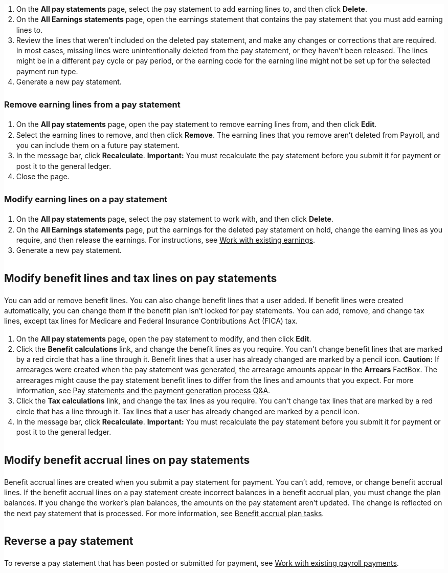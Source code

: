1.  On the **All pay statements** page, select the pay statement to add earning lines to, and then click **Delete**.
2.  On the **All Earnings statements** page, open the earnings statement that contains the pay statement that you must add earning lines to.
3.  Review the lines that weren’t included on the deleted pay statement, and make any changes or corrections that are required. In most cases, missing lines were unintentionally deleted from the pay statement, or they haven’t been released. The lines might be in a different pay cycle or pay period, or the earning code for the earning line might not be set up for the selected payment run type.
4.  Generate a new pay statement.

### Remove earning lines from a pay statement

1.  On the **All pay statements** page, open the pay statement to remove earning lines from, and then click **Edit**.
2.  Select the earning lines to remove, and then click **Remove**. The earning lines that you remove aren’t deleted from Payroll, and you can include them on a future pay statement.
3.  In the message bar, click **Recalculate**. **Important:** You must recalculate the pay statement before you submit it for payment or post it to the general ledger.
4.  Close the page.

### Modify earning lines on a pay statement

1.  On the **All pay statements** page, select the pay statement to work with, and then click **Delete**.
2.  On the **All Earnings statements** page, put the earnings for the deleted pay statement on hold, change the earning lines as you require, and then release the earnings. For instructions, see [Work with existing earnings](existing-earnings.md).
3.  Generate a new pay statement.

## Modify benefit lines and tax lines on pay statements
You can add or remove benefit lines. You can also change benefit lines that a user added. If benefit lines were created automatically, you can change them if the benefit plan isn’t locked for pay statements. You can add, remove, and change tax lines, except tax lines for Medicare and Federal Insurance Contributions Act (FICA) tax.

1.  On the **All pay statements** page, open the pay statement to modify, and then click **Edit**.
2.  Click the **Benefit calculations** link, and change the benefit lines as you require. You can't change benefit lines that are marked by a red circle that has a line through it. Benefit lines that a user has already changed are marked by a pencil icon. **Caution:** If arrearages were created when the pay statement was generated, the arrearage amounts appear in the **Arrears** FactBox. The arrearages might cause the pay statement benefit lines to differ from the lines and amounts that you expect. For more information, see [Pay statements and the payment generation process Q&A](pay-statements-payment-generation-process.md).
3.  Click the **Tax calculations** link, and change the tax lines as you require. You can't change tax lines that are marked by a red circle that has a line through it. Tax lines that a user has already changed are marked by a pencil icon.
4.  In the message bar, click **Recalculate**. **Important:** You must recalculate the pay statement before you submit it for payment or post it to the general ledger.

## Modify benefit accrual lines on pay statements
Benefit accrual lines are created when you submit a pay statement for payment. You can’t add, remove, or change benefit accrual lines. If the benefit accrual lines on a pay statement create incorrect balances in a benefit accrual plan, you must change the plan balances. If you change the worker’s plan balances, the amounts on the pay statement aren’t updated. The change is reflected on the next pay statement that is processed. For more information, see [Benefit accrual plan tasks](benefit-accrual-plan-tasks.md).

## Reverse a pay statement
To reverse a pay statement that has been posted or submitted for payment, see [Work with existing payroll payments](existing-payroll-payments.md).

